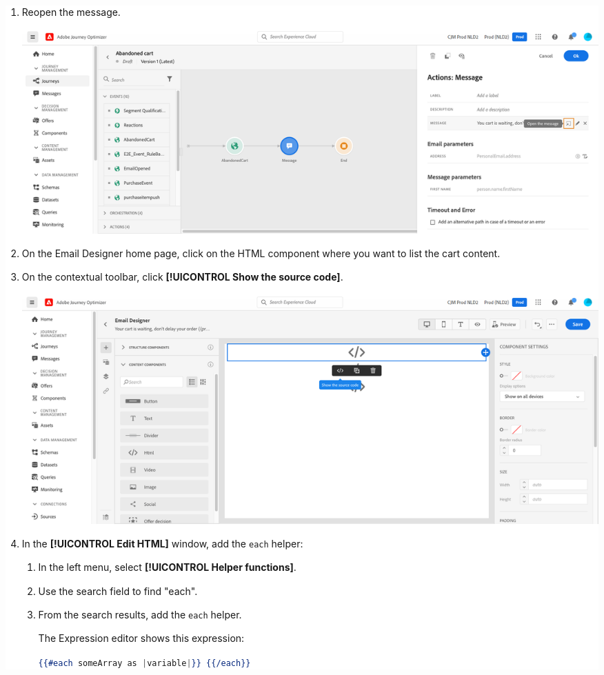 1. Reopen the message.
   
   ![](../assets/personalization-uc-helpers-18.png)

1. On the Email Designer home page, click on the HTML component where you want to list the cart content.
1. On the contextual toolbar, click **[!UICONTROL Show the source code]**.
   
   ![](../assets/personalization-uc-helpers-3.png)

1. In the **[!UICONTROL Edit HTML]** window, add the `each` helper:
   1. In the left menu, select **[!UICONTROL Helper functions]**.
   1. Use the search field to find "each".
   1. From the search results, add the `each` helper.

      The Expression editor shows this expression:
      ```handlebars
      {{#each someArray as |variable|}} {{/each}}
      ```
   